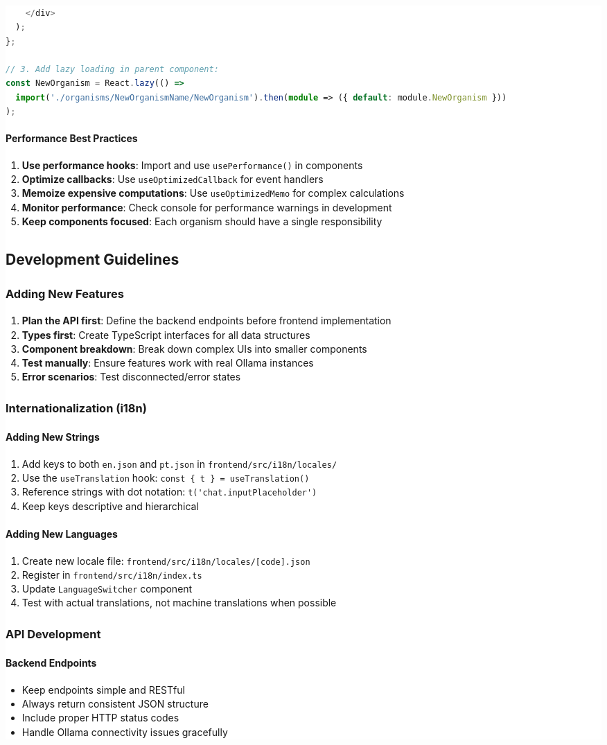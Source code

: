 ```typescript
    </div>
  );
};

// 3. Add lazy loading in parent component:
const NewOrganism = React.lazy(() => 
  import('./organisms/NewOrganismName/NewOrganism').then(module => ({ default: module.NewOrganism }))
);
```

#### Performance Best Practices
1. **Use performance hooks**: Import and use `usePerformance()` in components
2. **Optimize callbacks**: Use `useOptimizedCallback` for event handlers
3. **Memoize expensive computations**: Use `useOptimizedMemo` for complex calculations
4. **Monitor performance**: Check console for performance warnings in development
5. **Keep components focused**: Each organism should have a single responsibility

## Development Guidelines

### Adding New Features

1. **Plan the API first**: Define the backend endpoints before frontend implementation
2. **Types first**: Create TypeScript interfaces for all data structures
3. **Component breakdown**: Break down complex UIs into smaller components
4. **Test manually**: Ensure features work with real Ollama instances
5. **Error scenarios**: Test disconnected/error states

### Internationalization (i18n)

#### Adding New Strings
1. Add keys to both `en.json` and `pt.json` in `frontend/src/i18n/locales/`
2. Use the `useTranslation` hook: `const { t } = useTranslation()`
3. Reference strings with dot notation: `t('chat.inputPlaceholder')`
4. Keep keys descriptive and hierarchical

#### Adding New Languages
1. Create new locale file: `frontend/src/i18n/locales/[code].json`
2. Register in `frontend/src/i18n/index.ts`
3. Update `LanguageSwitcher` component
4. Test with actual translations, not machine translations when possible

### API Development

#### Backend Endpoints
- Keep endpoints simple and RESTful
- Always return consistent JSON structure
- Include proper HTTP status codes
- Handle Ollama connectivity issues gracefully
